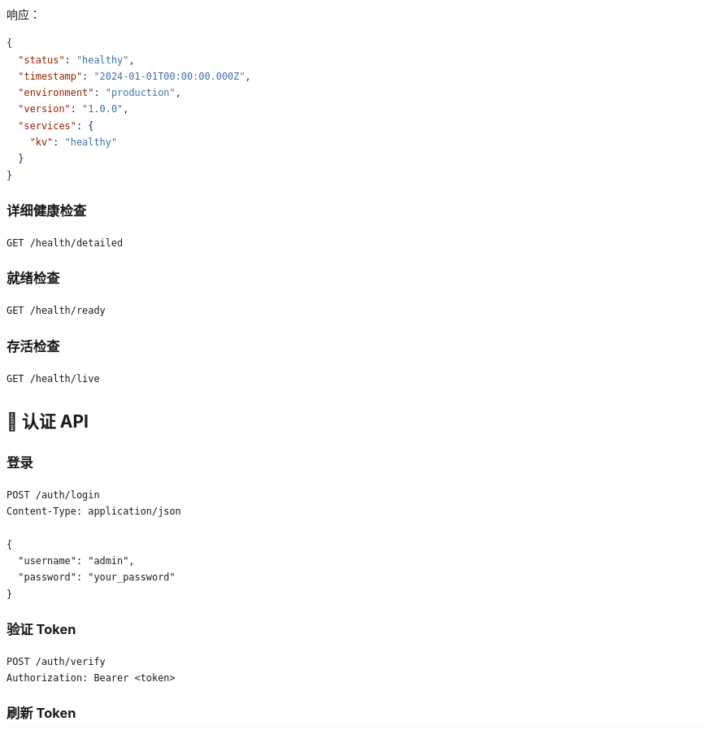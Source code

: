 响应：
```json
{
  "status": "healthy",
  "timestamp": "2024-01-01T00:00:00.000Z",
  "environment": "production",
  "version": "1.0.0",
  "services": {
    "kv": "healthy"
  }
}
```

### 详细健康检查

```http
GET /health/detailed
```

### 就绪检查

```http
GET /health/ready
```

### 存活检查

```http
GET /health/live
```

## 🔑 认证 API

### 登录

```http
POST /auth/login
Content-Type: application/json

{
  "username": "admin",
  "password": "your_password"
}
```

### 验证 Token

```http
POST /auth/verify
Authorization: Bearer <token>
```

### 刷新 Token

